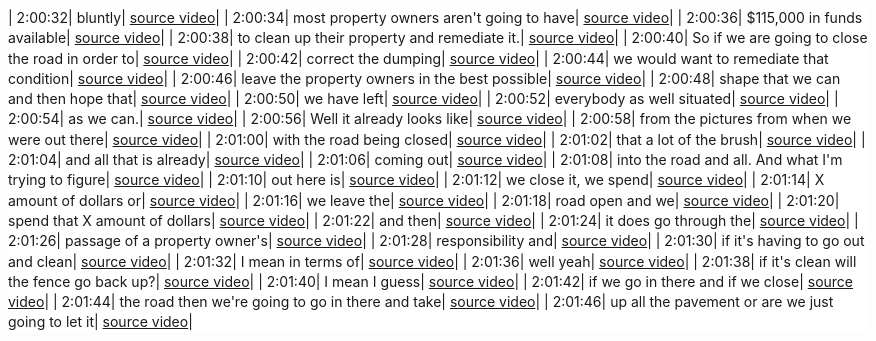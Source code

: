 | 2:00:32| bluntly| [source video](https://archive.org/details/CoComWS267R180618?start=7232)|
| 2:00:34| most property owners aren't going to have| [source video](https://archive.org/details/CoComWS267R180618?start=7234)|
| 2:00:36| $115,000 in funds available| [source video](https://archive.org/details/CoComWS267R180618?start=7236)|
| 2:00:38| to clean up their property and remediate it.| [source video](https://archive.org/details/CoComWS267R180618?start=7238)|
| 2:00:40| So if we are going to close the road in order to| [source video](https://archive.org/details/CoComWS267R180618?start=7240)|
| 2:00:42| correct the dumping| [source video](https://archive.org/details/CoComWS267R180618?start=7242)|
| 2:00:44| we would want to remediate that condition| [source video](https://archive.org/details/CoComWS267R180618?start=7244)|
| 2:00:46| leave the property owners in the best possible| [source video](https://archive.org/details/CoComWS267R180618?start=7246)|
| 2:00:48| shape that we can and then hope that| [source video](https://archive.org/details/CoComWS267R180618?start=7248)|
| 2:00:50| we have left| [source video](https://archive.org/details/CoComWS267R180618?start=7250)|
| 2:00:52| everybody as well situated| [source video](https://archive.org/details/CoComWS267R180618?start=7252)|
| 2:00:54| as we can.| [source video](https://archive.org/details/CoComWS267R180618?start=7254)|
| 2:00:56| Well it already looks like| [source video](https://archive.org/details/CoComWS267R180618?start=7256)|
| 2:00:58| from the pictures from when we were out there| [source video](https://archive.org/details/CoComWS267R180618?start=7258)|
| 2:01:00| with the road being closed| [source video](https://archive.org/details/CoComWS267R180618?start=7260)|
| 2:01:02| that a lot of the brush| [source video](https://archive.org/details/CoComWS267R180618?start=7262)|
| 2:01:04| and all that is already| [source video](https://archive.org/details/CoComWS267R180618?start=7264)|
| 2:01:06| coming out| [source video](https://archive.org/details/CoComWS267R180618?start=7266)|
| 2:01:08| into the road and all. And what I'm trying to figure| [source video](https://archive.org/details/CoComWS267R180618?start=7268)|
| 2:01:10| out here is| [source video](https://archive.org/details/CoComWS267R180618?start=7270)|
| 2:01:12| we close it, we spend| [source video](https://archive.org/details/CoComWS267R180618?start=7272)|
| 2:01:14| X amount of dollars or| [source video](https://archive.org/details/CoComWS267R180618?start=7274)|
| 2:01:16| we leave the| [source video](https://archive.org/details/CoComWS267R180618?start=7276)|
| 2:01:18| road open and we| [source video](https://archive.org/details/CoComWS267R180618?start=7278)|
| 2:01:20| spend that X amount of dollars| [source video](https://archive.org/details/CoComWS267R180618?start=7280)|
| 2:01:22| and then| [source video](https://archive.org/details/CoComWS267R180618?start=7282)|
| 2:01:24| it does go through the| [source video](https://archive.org/details/CoComWS267R180618?start=7284)|
| 2:01:26| passage of a property owner's| [source video](https://archive.org/details/CoComWS267R180618?start=7286)|
| 2:01:28| responsibility and| [source video](https://archive.org/details/CoComWS267R180618?start=7288)|
| 2:01:30| if it's having to go out and clean| [source video](https://archive.org/details/CoComWS267R180618?start=7290)|
| 2:01:32| I mean in terms of| [source video](https://archive.org/details/CoComWS267R180618?start=7292)|
| 2:01:36| well yeah| [source video](https://archive.org/details/CoComWS267R180618?start=7296)|
| 2:01:38| if it's clean will the fence go back up?| [source video](https://archive.org/details/CoComWS267R180618?start=7298)|
| 2:01:40| I mean I guess| [source video](https://archive.org/details/CoComWS267R180618?start=7300)|
| 2:01:42| if we go in there and if we close| [source video](https://archive.org/details/CoComWS267R180618?start=7302)|
| 2:01:44| the road then we're going to go in there and take| [source video](https://archive.org/details/CoComWS267R180618?start=7304)|
| 2:01:46| up all the pavement or are we just going to let it| [source video](https://archive.org/details/CoComWS267R180618?start=7306)|